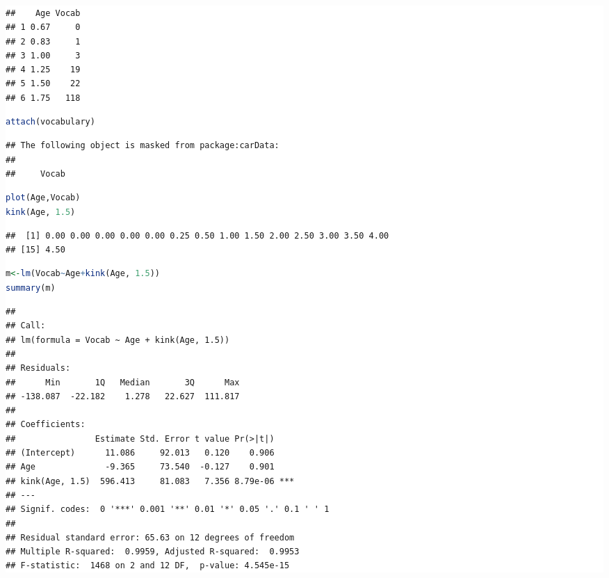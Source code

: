```
##    Age Vocab
## 1 0.67     0
## 2 0.83     1
## 3 1.00     3
## 4 1.25    19
## 5 1.50    22
## 6 1.75   118
```

```r
attach(vocabulary)
```

```
## The following object is masked from package:carData:
## 
##     Vocab
```

```r
plot(Age,Vocab)
kink(Age, 1.5)
```

```
##  [1] 0.00 0.00 0.00 0.00 0.00 0.25 0.50 1.00 1.50 2.00 2.50 3.00 3.50 4.00
## [15] 4.50
```

```r
m<-lm(Vocab~Age+kink(Age, 1.5))
summary(m)
```

```
## 
## Call:
## lm(formula = Vocab ~ Age + kink(Age, 1.5))
## 
## Residuals:
##      Min       1Q   Median       3Q      Max 
## -138.087  -22.182    1.278   22.627  111.817 
## 
## Coefficients:
##                Estimate Std. Error t value Pr(>|t|)    
## (Intercept)      11.086     92.013   0.120    0.906    
## Age              -9.365     73.540  -0.127    0.901    
## kink(Age, 1.5)  596.413     81.083   7.356 8.79e-06 ***
## ---
## Signif. codes:  0 '***' 0.001 '**' 0.01 '*' 0.05 '.' 0.1 ' ' 1
## 
## Residual standard error: 65.63 on 12 degrees of freedom
## Multiple R-squared:  0.9959,	Adjusted R-squared:  0.9953 
## F-statistic:  1468 on 2 and 12 DF,  p-value: 4.545e-15
```
